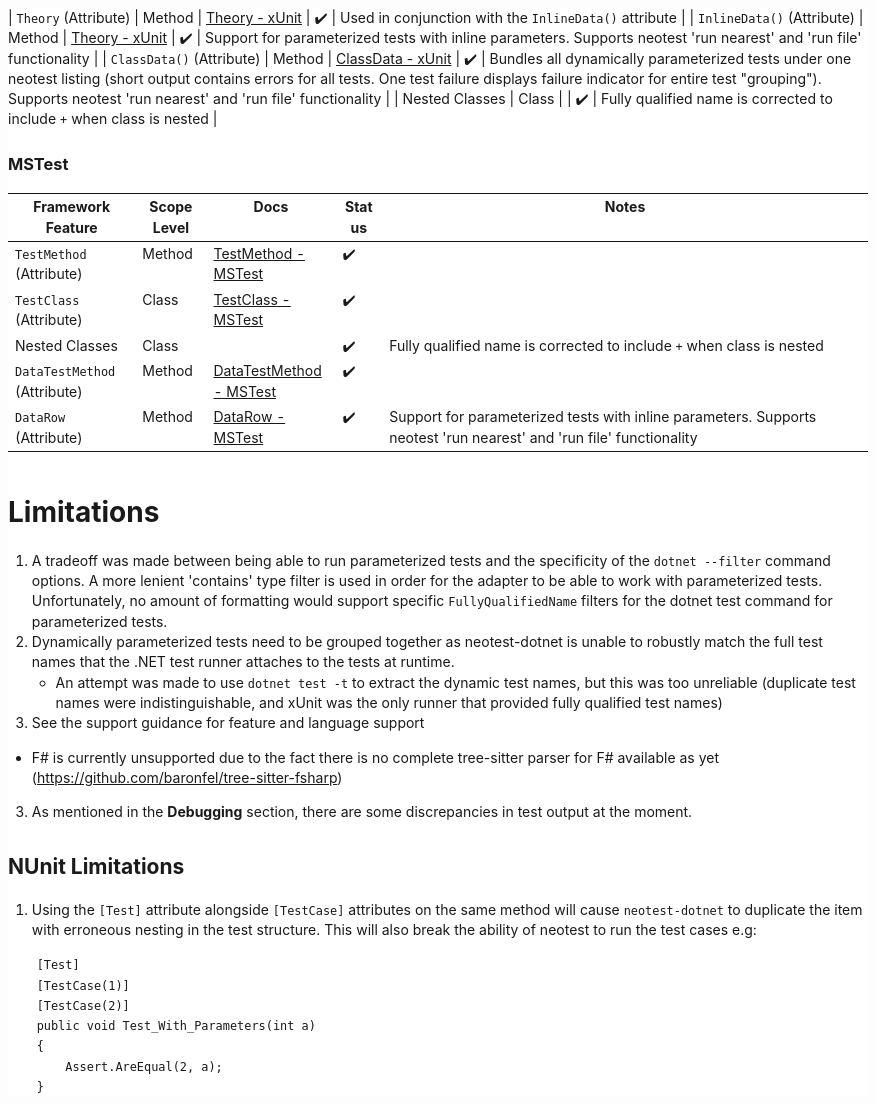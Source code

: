 | `Theory` (Attribute)       | Method      | [Theory - xUnit](https://xunit.net/docs/getting-started/netcore/cmdline#write-first-theory)                                 | :heavy_check_mark: | Used in conjunction with the `InlineData()` attribute                                                                                                                                                                                                   |
| `InlineData()` (Attribute) | Method      | [Theory - xUnit](https://xunit.net/docs/getting-started/netcore/cmdline#write-first-theory)                                 | :heavy_check_mark: | Support for parameterized tests with inline parameters. Supports neotest 'run nearest' and 'run file' functionality                                                                                                                                     |
| `ClassData()` (Attribute)  | Method      | [ClassData - xUnit](https://andrewlock.net/creating-parameterised-tests-in-xunit-with-inlinedata-classdata-and-memberdata/) | :heavy_check_mark: | Bundles all dynamically parameterized tests under one neotest listing (short output contains errors for all tests. One test failure displays failure indicator for entire test "grouping"). Supports neotest 'run nearest' and 'run file' functionality |
| Nested Classes             | Class       |                                                                                                                             | :heavy_check_mark: | Fully qualified name is corrected to include `+` when class is nested                                                                                                                                                                                   |

### MSTest

| Framework Feature            | Scope Level | Docs                                                                                                         | Status             | Notes                                                                                                                                                                                                                                                   |
| -------------------------    | ----------- | ------------------------------------------------------------------------------------------------------       | ------------------ | -------------------------------------------------------------------------------------------------------------------                                                                                                                                     |
| `TestMethod` (Attribute)           | Method      | [TestMethod - MSTest](https://docs.nunit.org/articles/nunit/writing-tests/attributes/test.html)                     | :heavy_check_mark: | |
| `TestClass` (Attribute)    | Class       | [TestClass - MSTest](https://learn.microsoft.com/en-us/dotnet/api/microsoft.visualstudio.testtools.unittesting.testclassattribute?view=visualstudiosdk-2022)       | :heavy_check_mark: |                                                                                                                                                                                                                                                         |
| Nested Classes               | Class       |                                                                                                              | :heavy_check_mark: | Fully qualified name is corrected to include `+` when class is nested                                                                                                                                                                                   |
| `DataTestMethod` (Attribute)         | Method      | [DataTestMethod - MSTest](https://learn.microsoft.com/en-us/dotnet/api/microsoft.visualstudio.testtools.unittesting.datatestmethodattribute?view=visualstudiosdk-2022)                 | :heavy_check_mark:                | |
| `DataRow` (Attribute) | Method      | [DataRow - MSTest](https://learn.microsoft.com/en-us/dotnet/api/microsoft.visualstudio.testtools.unittesting.datarowattribute?view=visualstudiosdk-2022) | :heavy_check_mark: | Support for parameterized tests with inline parameters. Supports neotest 'run nearest' and 'run file' functionality |

# Limitations

1. A tradeoff was made between being able to run parameterized tests and the specificity of the `dotnet --filter` command options. A more lenient 'contains' type filter is used
   in order for the adapter to be able to work with parameterized tests. Unfortunately, no amount of formatting would support specific `FullyQualifiedName` filters for the dotnet test command for parameterized tests.
2. Dynamically parameterized tests need to be grouped together as neotest-dotnet is unable to robustly match the full test names that the .NET test runner attaches to the tests at runtime.
   - An attempt was made to use `dotnet test -t` to extract the dynamic test names, but this was too unreliable (duplicate test names were indistinguishable, and xUnit was the only runner that provided fully qualified test names)
3. See the support guidance for feature and language support

- F# is currently unsupported due to the fact there is no complete tree-sitter parser for F# available as yet (<https://github.com/baronfel/tree-sitter-fsharp>)

3. As mentioned in the **Debugging** section, there are some discrepancies in test output at the moment.

## NUnit Limitations

1. Using the `[Test]` attribute alongside `[TestCase]` attributes on the same method will cause `neotest-dotnet` to duplicate the item with erroneous nesting in the test structure. This will also break the ability of neotest to run the test cases e.g:

```c_sharp
    [Test]
    [TestCase(1)]
    [TestCase(2)]
    public void Test_With_Parameters(int a)
    {
        Assert.AreEqual(2, a);
    }
```
